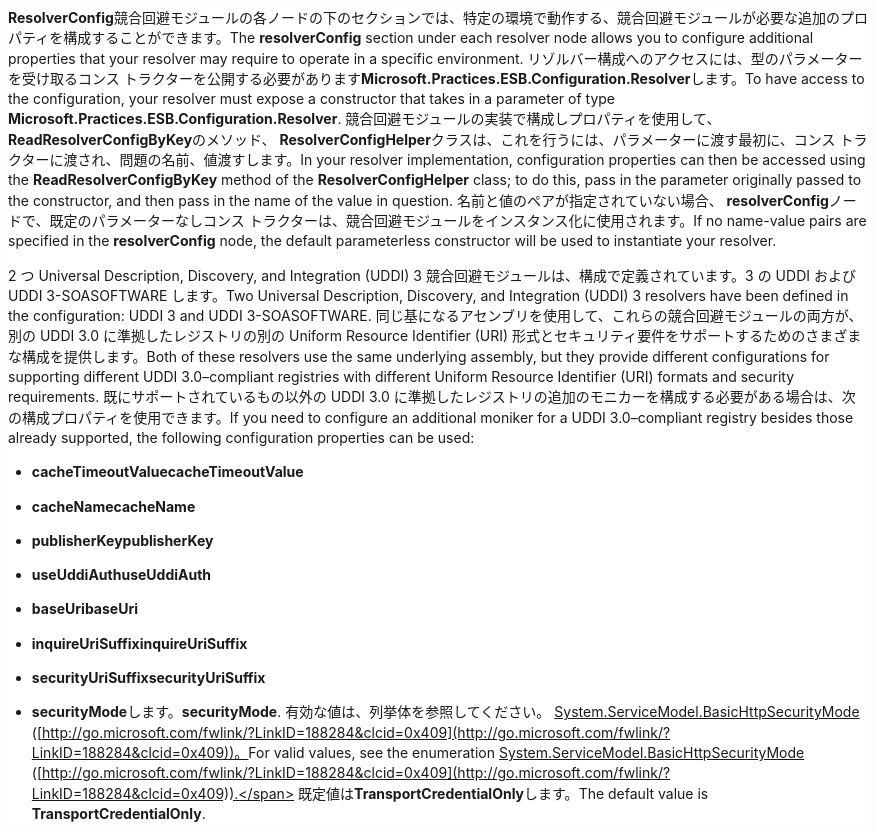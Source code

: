  <span data-ttu-id="b82e2-115">**ResolverConfig**競合回避モジュールの各ノードの下のセクションでは、特定の環境で動作する、競合回避モジュールが必要な追加のプロパティを構成することができます。</span><span class="sxs-lookup"><span data-stu-id="b82e2-115">The **resolverConfig** section under each resolver node allows you to configure additional properties that your resolver may require to operate in a specific environment.</span></span> <span data-ttu-id="b82e2-116">リゾルバー構成へのアクセスには、型のパラメーターを受け取るコンス トラクターを公開する必要があります**Microsoft.Practices.ESB.Configuration.Resolver**します。</span><span class="sxs-lookup"><span data-stu-id="b82e2-116">To have access to the configuration, your resolver must expose a constructor that takes in a parameter of type **Microsoft.Practices.ESB.Configuration.Resolver**.</span></span> <span data-ttu-id="b82e2-117">競合回避モジュールの実装で構成しプロパティを使用して、 **ReadResolverConfigByKey**のメソッド、 **ResolverConfigHelper**クラスは、これを行うには、パラメーターに渡す最初に、コンス トラクターに渡され、問題の名前、値渡すします。</span><span class="sxs-lookup"><span data-stu-id="b82e2-117">In your resolver implementation, configuration properties can then be accessed using the **ReadResolverConfigByKey** method of the **ResolverConfigHelper** class; to do this, pass in the parameter originally passed to the constructor, and then pass in the name of the value in question.</span></span> <span data-ttu-id="b82e2-118">名前と値のペアが指定されていない場合、 **resolverConfig**ノードで、既定のパラメーターなしコンス トラクターは、競合回避モジュールをインスタンス化に使用されます。</span><span class="sxs-lookup"><span data-stu-id="b82e2-118">If no name-value pairs are specified in the **resolverConfig** node, the default parameterless constructor will be used to instantiate your resolver.</span></span>  
  
 <span data-ttu-id="b82e2-119">2 つ Universal Description, Discovery, and Integration (UDDI) 3 競合回避モジュールは、構成で定義されています。3 の UDDI および UDDI 3-SOASOFTWARE します。</span><span class="sxs-lookup"><span data-stu-id="b82e2-119">Two Universal Description, Discovery, and Integration (UDDI) 3 resolvers have been defined in the configuration: UDDI 3 and UDDI 3-SOASOFTWARE.</span></span> <span data-ttu-id="b82e2-120">同じ基になるアセンブリを使用して、これらの競合回避モジュールの両方が、別の UDDI 3.0 に準拠したレジストリの別の Uniform Resource Identifier (URI) 形式とセキュリティ要件をサポートするためのさまざまな構成を提供します。</span><span class="sxs-lookup"><span data-stu-id="b82e2-120">Both of these resolvers use the same underlying assembly, but they provide different configurations for supporting different UDDI 3.0–compliant registries with different Uniform Resource Identifier (URI) formats and security requirements.</span></span> <span data-ttu-id="b82e2-121">既にサポートされているもの以外の UDDI 3.0 に準拠したレジストリの追加のモニカーを構成する必要がある場合は、次の構成プロパティを使用できます。</span><span class="sxs-lookup"><span data-stu-id="b82e2-121">If you need to configure an additional moniker for a UDDI 3.0–compliant registry besides those already supported, the following configuration properties can be used:</span></span>  
  
- <span data-ttu-id="b82e2-122">**cacheTimeoutValue**</span><span class="sxs-lookup"><span data-stu-id="b82e2-122">**cacheTimeoutValue**</span></span>  
  
- <span data-ttu-id="b82e2-123">**cacheName**</span><span class="sxs-lookup"><span data-stu-id="b82e2-123">**cacheName**</span></span>  
  
- <span data-ttu-id="b82e2-124">**publisherKey**</span><span class="sxs-lookup"><span data-stu-id="b82e2-124">**publisherKey**</span></span>  
  
- <span data-ttu-id="b82e2-125">**useUddiAuth**</span><span class="sxs-lookup"><span data-stu-id="b82e2-125">**useUddiAuth**</span></span>  
  
- <span data-ttu-id="b82e2-126">**baseUri**</span><span class="sxs-lookup"><span data-stu-id="b82e2-126">**baseUri**</span></span>  
  
- <span data-ttu-id="b82e2-127">**inquireUriSuffix**</span><span class="sxs-lookup"><span data-stu-id="b82e2-127">**inquireUriSuffix**</span></span>  
  
- <span data-ttu-id="b82e2-128">**securityUriSuffix**</span><span class="sxs-lookup"><span data-stu-id="b82e2-128">**securityUriSuffix**</span></span>  
  
- <span data-ttu-id="b82e2-129">**securityMode**します。</span><span class="sxs-lookup"><span data-stu-id="b82e2-129">**securityMode**.</span></span> <span data-ttu-id="b82e2-130">有効な値は、列挙体を参照してください。 [System.ServiceModel.BasicHttpSecurityMode](http://go.microsoft.com/fwlink/?LinkID=188284&clcid=0x409) ([http://go.microsoft.com/fwlink/?LinkID=188284&clcid=0x409](http://go.microsoft.com/fwlink/?LinkID=188284&clcid=0x409))。</span><span class="sxs-lookup"><span data-stu-id="b82e2-130">For valid values, see the enumeration [System.ServiceModel.BasicHttpSecurityMode](http://go.microsoft.com/fwlink/?LinkID=188284&clcid=0x409) ([http://go.microsoft.com/fwlink/?LinkID=188284&clcid=0x409](http://go.microsoft.com/fwlink/?LinkID=188284&clcid=0x409)).</span></span> <span data-ttu-id="b82e2-131">既定値は**TransportCredentialOnly**します。</span><span class="sxs-lookup"><span data-stu-id="b82e2-131">The default value is **TransportCredentialOnly**.</span></span>  
  